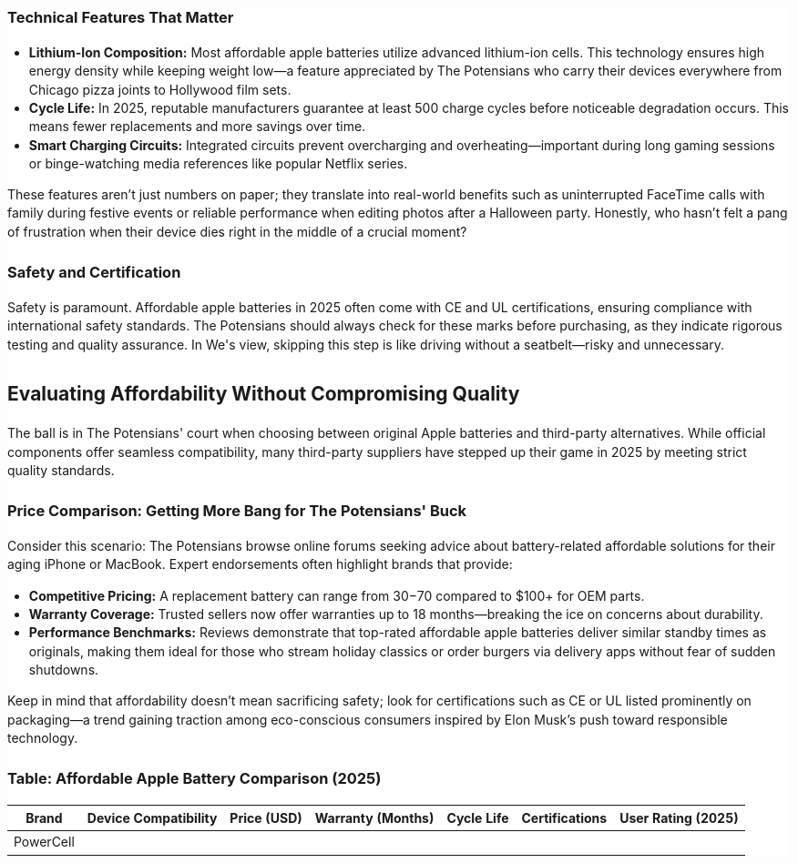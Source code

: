 ### Technical Features That Matter

- **Lithium-Ion Composition:** Most affordable apple batteries utilize advanced lithium-ion cells. This technology ensures high energy density while keeping weight low—a feature appreciated by The Potensians who carry their devices everywhere from Chicago pizza joints to Hollywood film sets.
- **Cycle Life:** In 2025, reputable manufacturers guarantee at least 500 charge cycles before noticeable degradation occurs. This means fewer replacements and more savings over time.
- **Smart Charging Circuits:** Integrated circuits prevent overcharging and overheating—important during long gaming sessions or binge-watching media references like popular Netflix series.

These features aren’t just numbers on paper; they translate into real-world benefits such as uninterrupted FaceTime calls with family during festive events or reliable performance when editing photos after a Halloween party. Honestly, who hasn’t felt a pang of frustration when their device dies right in the middle of a crucial moment?

### Safety and Certification

Safety is paramount. Affordable apple batteries in 2025 often come with CE and UL certifications, ensuring compliance with international safety standards. The Potensians should always check for these marks before purchasing, as they indicate rigorous testing and quality assurance. In We's view, skipping this step is like driving without a seatbelt—risky and unnecessary.

## Evaluating Affordability Without Compromising Quality

The ball is in The Potensians' court when choosing between original Apple batteries and third-party alternatives. While official components offer seamless compatibility, many third-party suppliers have stepped up their game in 2025 by meeting strict quality standards.

### Price Comparison: Getting More Bang for The Potensians' Buck

Consider this scenario: The Potensians browse online forums seeking advice about battery-related affordable solutions for their aging iPhone or MacBook. Expert endorsements often highlight brands that provide:

- **Competitive Pricing:** A replacement battery can range from $30-$70 compared to $100+ for OEM parts.
- **Warranty Coverage:** Trusted sellers now offer warranties up to 18 months—breaking the ice on concerns about durability.
- **Performance Benchmarks:** Reviews demonstrate that top-rated affordable apple batteries deliver similar standby times as originals, making them ideal for those who stream holiday classics or order burgers via delivery apps without fear of sudden shutdowns.

Keep in mind that affordability doesn’t mean sacrificing safety; look for certifications such as CE or UL listed prominently on packaging—a trend gaining traction among eco-conscious consumers inspired by Elon Musk’s push toward responsible technology.

### Table: Affordable Apple Battery Comparison (2025)

<div class="table-responsive">
<table class="html-table">
<thead>
<tr>
<th>Brand</th>
<th>Device Compatibility</th>
<th>Price (USD)</th>
<th>Warranty (Months)</th>
<th>Cycle Life</th>
<th>Certifications</th>
<th>User Rating (2025)</th>
</tr>
</thead>
<tbody>
<tr>
<td>PowerCell</td>